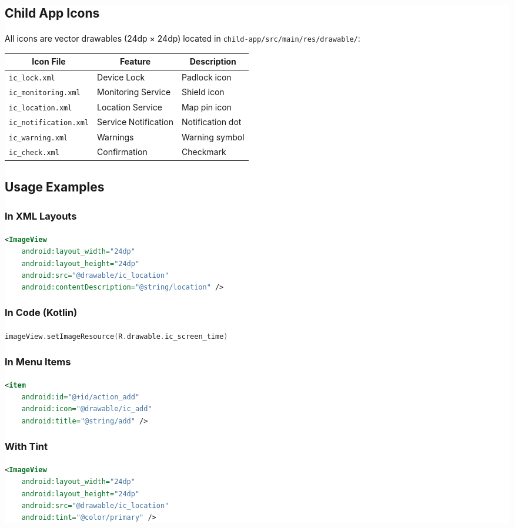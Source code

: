 ## Child App Icons

All icons are vector drawables (24dp × 24dp) located in `child-app/src/main/res/drawable/`:

| Icon File | Feature | Description |
|-----------|---------|-------------|
| `ic_lock.xml` | Device Lock | Padlock icon |
| `ic_monitoring.xml` | Monitoring Service | Shield icon |
| `ic_location.xml` | Location Service | Map pin icon |
| `ic_notification.xml` | Service Notification | Notification dot |
| `ic_warning.xml` | Warnings | Warning symbol |
| `ic_check.xml` | Confirmation | Checkmark |

## Usage Examples

### In XML Layouts

```xml
<ImageView
    android:layout_width="24dp"
    android:layout_height="24dp"
    android:src="@drawable/ic_location"
    android:contentDescription="@string/location" />
```

### In Code (Kotlin)

```kotlin
imageView.setImageResource(R.drawable.ic_screen_time)
```

### In Menu Items

```xml
<item
    android:id="@+id/action_add"
    android:icon="@drawable/ic_add"
    android:title="@string/add" />
```

### With Tint

```xml
<ImageView
    android:layout_width="24dp"
    android:layout_height="24dp"
    android:src="@drawable/ic_location"
    android:tint="@color/primary" />
```
